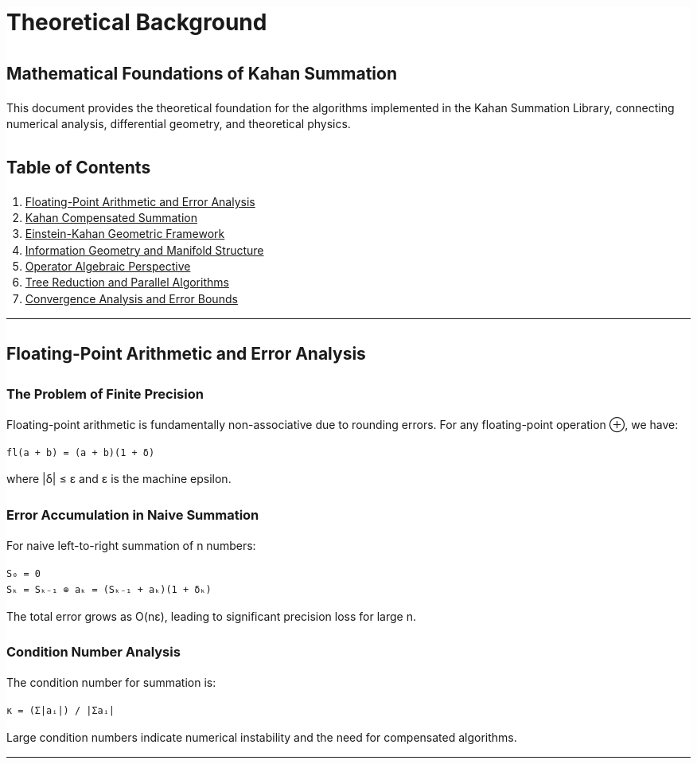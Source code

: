 # Theoretical Background

## Mathematical Foundations of Kahan Summation

This document provides the theoretical foundation for the algorithms implemented in the Kahan Summation Library, connecting numerical analysis, differential geometry, and theoretical physics.

## Table of Contents

1. [Floating-Point Arithmetic and Error Analysis](#floating-point-arithmetic-and-error-analysis)
2. [Kahan Compensated Summation](#kahan-compensated-summation)
3. [Einstein-Kahan Geometric Framework](#einstein-kahan-geometric-framework)
4. [Information Geometry and Manifold Structure](#information-geometry-and-manifold-structure)
5. [Operator Algebraic Perspective](#operator-algebraic-perspective)
6. [Tree Reduction and Parallel Algorithms](#tree-reduction-and-parallel-algorithms)
7. [Convergence Analysis and Error Bounds](#convergence-analysis-and-error-bounds)

---

## Floating-Point Arithmetic and Error Analysis

### The Problem of Finite Precision

Floating-point arithmetic is fundamentally non-associative due to rounding errors. For any floating-point operation ⊕, we have:

```
fl(a + b) = (a + b)(1 + δ)
```

where |δ| ≤ ε and ε is the machine epsilon.

### Error Accumulation in Naive Summation

For naive left-to-right summation of n numbers:

```
S₀ = 0
Sₖ = Sₖ₋₁ ⊕ aₖ = (Sₖ₋₁ + aₖ)(1 + δₖ)
```

The total error grows as O(nε), leading to significant precision loss for large n.

### Condition Number Analysis

The condition number for summation is:

```
κ = (Σ|aᵢ|) / |Σaᵢ|
```

Large condition numbers indicate numerical instability and the need for compensated algorithms.

---
